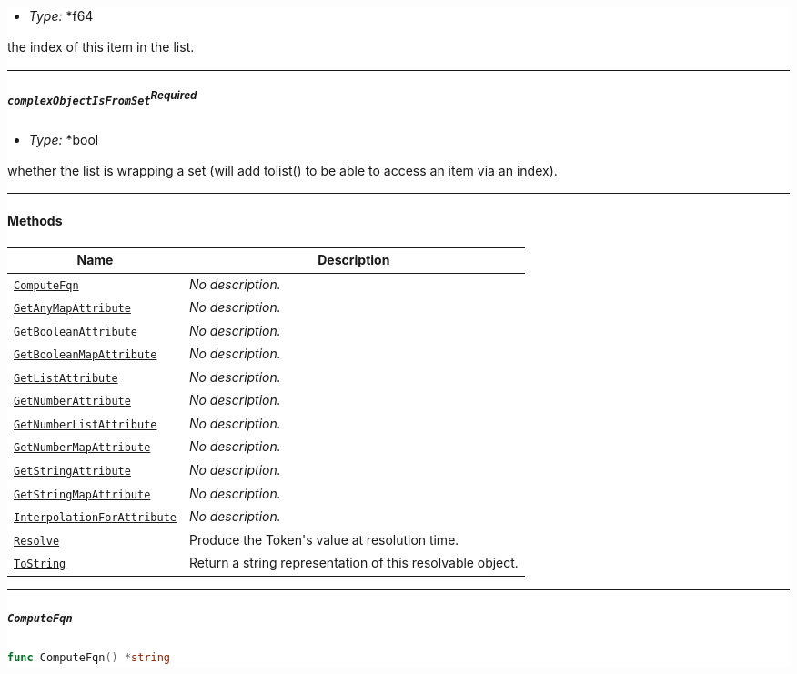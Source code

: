 - *Type:* *f64

the index of this item in the list.

---

##### `complexObjectIsFromSet`<sup>Required</sup> <a name="complexObjectIsFromSet" id="rhizo-co-terraform-provider-oci.dataOciSchServiceConnectors.DataOciSchServiceConnectorsServiceConnectorCollectionItemsOutputReference.Initializer.parameter.complexObjectIsFromSet"></a>

- *Type:* *bool

whether the list is wrapping a set (will add tolist() to be able to access an item via an index).

---

#### Methods <a name="Methods" id="Methods"></a>

| **Name** | **Description** |
| --- | --- |
| <code><a href="#rhizo-co-terraform-provider-oci.dataOciSchServiceConnectors.DataOciSchServiceConnectorsServiceConnectorCollectionItemsOutputReference.computeFqn">ComputeFqn</a></code> | *No description.* |
| <code><a href="#rhizo-co-terraform-provider-oci.dataOciSchServiceConnectors.DataOciSchServiceConnectorsServiceConnectorCollectionItemsOutputReference.getAnyMapAttribute">GetAnyMapAttribute</a></code> | *No description.* |
| <code><a href="#rhizo-co-terraform-provider-oci.dataOciSchServiceConnectors.DataOciSchServiceConnectorsServiceConnectorCollectionItemsOutputReference.getBooleanAttribute">GetBooleanAttribute</a></code> | *No description.* |
| <code><a href="#rhizo-co-terraform-provider-oci.dataOciSchServiceConnectors.DataOciSchServiceConnectorsServiceConnectorCollectionItemsOutputReference.getBooleanMapAttribute">GetBooleanMapAttribute</a></code> | *No description.* |
| <code><a href="#rhizo-co-terraform-provider-oci.dataOciSchServiceConnectors.DataOciSchServiceConnectorsServiceConnectorCollectionItemsOutputReference.getListAttribute">GetListAttribute</a></code> | *No description.* |
| <code><a href="#rhizo-co-terraform-provider-oci.dataOciSchServiceConnectors.DataOciSchServiceConnectorsServiceConnectorCollectionItemsOutputReference.getNumberAttribute">GetNumberAttribute</a></code> | *No description.* |
| <code><a href="#rhizo-co-terraform-provider-oci.dataOciSchServiceConnectors.DataOciSchServiceConnectorsServiceConnectorCollectionItemsOutputReference.getNumberListAttribute">GetNumberListAttribute</a></code> | *No description.* |
| <code><a href="#rhizo-co-terraform-provider-oci.dataOciSchServiceConnectors.DataOciSchServiceConnectorsServiceConnectorCollectionItemsOutputReference.getNumberMapAttribute">GetNumberMapAttribute</a></code> | *No description.* |
| <code><a href="#rhizo-co-terraform-provider-oci.dataOciSchServiceConnectors.DataOciSchServiceConnectorsServiceConnectorCollectionItemsOutputReference.getStringAttribute">GetStringAttribute</a></code> | *No description.* |
| <code><a href="#rhizo-co-terraform-provider-oci.dataOciSchServiceConnectors.DataOciSchServiceConnectorsServiceConnectorCollectionItemsOutputReference.getStringMapAttribute">GetStringMapAttribute</a></code> | *No description.* |
| <code><a href="#rhizo-co-terraform-provider-oci.dataOciSchServiceConnectors.DataOciSchServiceConnectorsServiceConnectorCollectionItemsOutputReference.interpolationForAttribute">InterpolationForAttribute</a></code> | *No description.* |
| <code><a href="#rhizo-co-terraform-provider-oci.dataOciSchServiceConnectors.DataOciSchServiceConnectorsServiceConnectorCollectionItemsOutputReference.resolve">Resolve</a></code> | Produce the Token's value at resolution time. |
| <code><a href="#rhizo-co-terraform-provider-oci.dataOciSchServiceConnectors.DataOciSchServiceConnectorsServiceConnectorCollectionItemsOutputReference.toString">ToString</a></code> | Return a string representation of this resolvable object. |

---

##### `ComputeFqn` <a name="ComputeFqn" id="rhizo-co-terraform-provider-oci.dataOciSchServiceConnectors.DataOciSchServiceConnectorsServiceConnectorCollectionItemsOutputReference.computeFqn"></a>

```go
func ComputeFqn() *string
```
